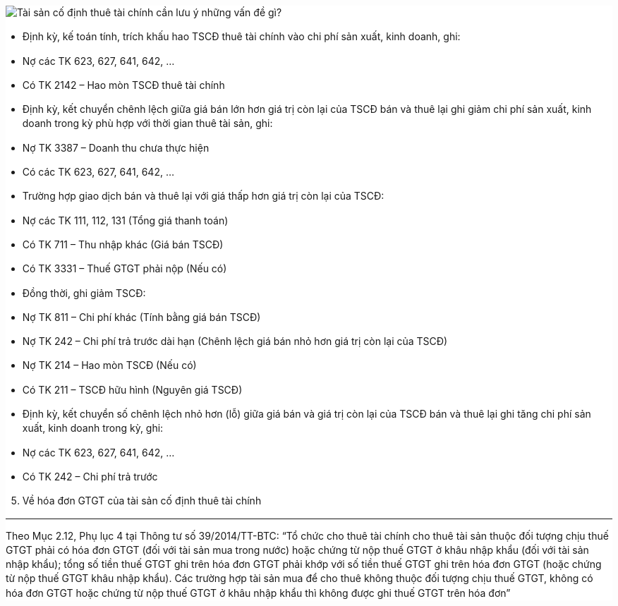 
![Tài sản cố định thuê tài chính cần lưu ý những vấn đề gì?](https://hddtvn.com/wp-content/uploads/2021/01/2-15.jpg)


+ Định kỳ, kế toán tính, trích khấu hao TSCĐ thuê tài chính vào chi phí sản xuất, kinh doanh, ghi:




* Nợ các TK 623, 627, 641, 642, …

* Có TK 2142 – Hao mòn TSCĐ thuê tài chính



+ Định kỳ, kết chuyển chênh lệch giữa giá bán lớn hơn giá trị còn lại của TSCĐ bán và thuê lại ghi giảm chi phí sản xuất, kinh doanh trong kỳ phù hợp với thời gian thuê tài sản, ghi:




* Nợ TK 3387 – Doanh thu chưa thực hiện

* Có các TK 623, 627, 641, 642, …



+ Trường hợp giao dịch bán và thuê lại với giá thấp hơn giá trị còn lại của TSCĐ:




* Nợ các TK 111, 112, 131 (Tổng giá thanh toán)

* Có TK 711 – Thu nhập khác (Giá bán TSCĐ)

* Có TK 3331 – Thuế GTGT phải nộp (Nếu có)



+ Đồng thời, ghi giảm TSCĐ:




* Nợ TK 811 – Chi phí khác (Tính bằng giá bán TSCĐ)

* Nợ TK 242 – Chi phí trả trước dài hạn (Chênh lệch giá bán nhỏ hơn giá trị còn lại của TSCĐ)

* Nợ TK 214 – Hao mòn TSCĐ (Nếu có)

* Có TK 211 – TSCĐ hữu hình (Nguyên giá TSCĐ)



+ Định kỳ, kết chuyển số chênh lệch nhỏ hơn (lỗ) giữa giá bán và giá trị còn lại của TSCĐ bán và thuê lại ghi tăng chi phí sản xuất, kinh doanh trong kỳ, ghi:




* Nợ các TK 623, 627, 641, 642, …

* Có TK 242 – Chi phí trả trước



5. Về hóa đơn GTGT của tài sản cố định thuê tài chính
-----------------------------------------------------


Theo Mục 2.12, Phụ lục 4 tại Thông tư số 39/2014/TT-BTC: “Tổ chức cho thuê tài chính cho thuê tài sản thuộc đối tượng chịu thuế GTGT phải có hóa đơn GTGT (đối với tài sản mua trong nước) hoặc chứng từ nộp thuế GTGT ở khâu nhập khẩu (đối với tài sản nhập khẩu); tổng số tiền thuế GTGT ghi trên hóa đơn GTGT phải khớp với số tiền thuế GTGT ghi trên hóa đơn GTGT (hoặc chứng từ nộp thuế GTGT khâu nhập khẩu). Các trường hợp tài sản mua để cho thuê không thuộc đối tượng chịu thuế GTGT, không có hóa đơn GTGT hoặc chứng từ nộp thuế GTGT ở khâu nhập khẩu thì không được ghi thuế GTGT trên hóa đơn”
